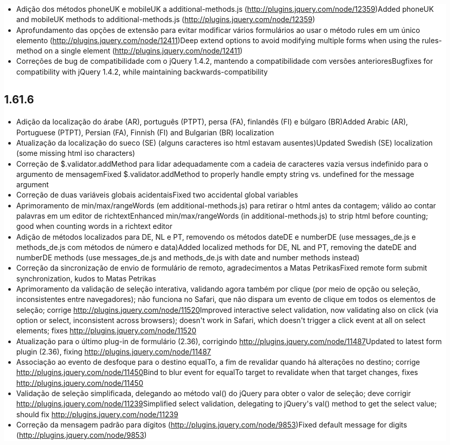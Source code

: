 * <span data-ttu-id="e7bd7-451">Adição dos métodos phoneUK e mobileUK a additional-methods.js (http://plugins.jquery.com/node/12359)</span><span class="sxs-lookup"><span data-stu-id="e7bd7-451">Added phoneUK and mobileUK methods to additional-methods.js (http://plugins.jquery.com/node/12359)</span></span>
* <span data-ttu-id="e7bd7-452">Aprofundamento das opções de extensão para evitar modificar vários formulários ao usar o método rules em um único elemento (http://plugins.jquery.com/node/12411)</span><span class="sxs-lookup"><span data-stu-id="e7bd7-452">Deep extend options to avoid modifying multiple forms when using the rules-method on a single element (http://plugins.jquery.com/node/12411)</span></span>
* <span data-ttu-id="e7bd7-453">Correções de bug de compatibilidade com o jQuery 1.4.2, mantendo a compatibilidade com versões anteriores</span><span class="sxs-lookup"><span data-stu-id="e7bd7-453">Bugfixes for compatibility with jQuery 1.4.2, while maintaining backwards-compatibility</span></span>

<a name="16"></a><span data-ttu-id="e7bd7-454">1.6</span><span class="sxs-lookup"><span data-stu-id="e7bd7-454">1.6</span></span>
---
* <span data-ttu-id="e7bd7-455">Adição da localização do árabe (AR), português (PTPT), persa (FA), finlandês (FI) e búlgaro (BR)</span><span class="sxs-lookup"><span data-stu-id="e7bd7-455">Added Arabic (AR), Portuguese (PTPT), Persian (FA), Finnish (FI) and Bulgarian (BR) localization</span></span>
* <span data-ttu-id="e7bd7-456">Atualização da localização do sueco (SE) (alguns caracteres iso html estavam ausentes)</span><span class="sxs-lookup"><span data-stu-id="e7bd7-456">Updated Swedish (SE) localization (some missing html iso characters)</span></span>
* <span data-ttu-id="e7bd7-457">Correção de $.validator.addMethod para lidar adequadamente com a cadeia de caracteres vazia versus indefinido para o argumento de mensagem</span><span class="sxs-lookup"><span data-stu-id="e7bd7-457">Fixed $.validator.addMethod to properly handle empty string vs. undefined for the message argument</span></span>
* <span data-ttu-id="e7bd7-458">Correção de duas variáveis globais acidentais</span><span class="sxs-lookup"><span data-stu-id="e7bd7-458">Fixed two accidental global variables</span></span>
* <span data-ttu-id="e7bd7-459">Aprimoramento de min/max/rangeWords (em additional-methods.js) para retirar o html antes da contagem; válido ao contar palavras em um editor de richtext</span><span class="sxs-lookup"><span data-stu-id="e7bd7-459">Enhanced min/max/rangeWords (in additional-methods.js) to strip html before counting; good when counting words in a richtext editor</span></span>
* <span data-ttu-id="e7bd7-460">Adição de métodos localizados para DE, NL e PT, removendo os métodos dateDE e numberDE (use messages_de.js e methods_de.js com métodos de número e data)</span><span class="sxs-lookup"><span data-stu-id="e7bd7-460">Added localized methods for DE, NL and PT, removing the dateDE and numberDE methods (use messages_de.js and methods_de.js with date and number methods instead)</span></span>
* <span data-ttu-id="e7bd7-461">Correção da sincronização de envio de formulário de remoto, agradecimentos a Matas Petrikas</span><span class="sxs-lookup"><span data-stu-id="e7bd7-461">Fixed remote form submit synchronization, kudos to Matas Petrikas</span></span>
* <span data-ttu-id="e7bd7-462">Aprimoramento da validação de seleção interativa, validando agora também por clique (por meio de opção ou seleção, inconsistentes entre navegadores); não funciona no Safari, que não dispara um evento de clique em todos os elementos de seleção; corrige http://plugins.jquery.com/node/11520</span><span class="sxs-lookup"><span data-stu-id="e7bd7-462">Improved interactive select validation, now validating also on click (via option or select, inconsistent across browsers); doesn't work in Safari, which doesn't trigger a click event at all on select elements; fixes http://plugins.jquery.com/node/11520</span></span>
* <span data-ttu-id="e7bd7-463">Atualização para o último plug-in de formulário (2.36), corrigindo http://plugins.jquery.com/node/11487</span><span class="sxs-lookup"><span data-stu-id="e7bd7-463">Updated to latest form plugin (2.36), fixing http://plugins.jquery.com/node/11487</span></span>
* <span data-ttu-id="e7bd7-464">Associação ao evento de desfoque para o destino equalTo, a fim de revalidar quando há alterações no destino; corrige http://plugins.jquery.com/node/11450</span><span class="sxs-lookup"><span data-stu-id="e7bd7-464">Bind to blur event for equalTo target to revalidate when that target changes, fixes http://plugins.jquery.com/node/11450</span></span>
* <span data-ttu-id="e7bd7-465">Validação de seleção simplificada, delegando ao método val() do jQuery para obter o valor de seleção; deve corrigir http://plugins.jquery.com/node/11239</span><span class="sxs-lookup"><span data-stu-id="e7bd7-465">Simplified select validation, delegating to jQuery's val() method to get the select value; should fix http://plugins.jquery.com/node/11239</span></span>
* <span data-ttu-id="e7bd7-466">Correção da mensagem padrão para dígitos (http://plugins.jquery.com/node/9853)</span><span class="sxs-lookup"><span data-stu-id="e7bd7-466">Fixed default message for digits (http://plugins.jquery.com/node/9853)</span></span>